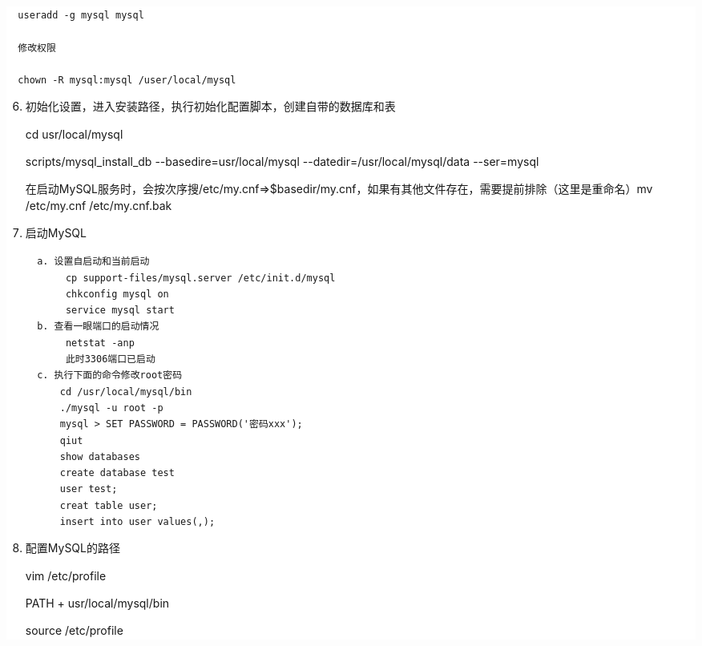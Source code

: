       useradd -g mysql mysql

      修改权限

      chown -R mysql:mysql /user/local/mysql

   6. 初始化设置，进入安装路径，执行初始化配置脚本，创建自带的数据库和表

      cd usr/local/mysql

      scripts/mysql_install_db     --basedire=usr/local/mysql --datedir=/usr/local/mysql/data --ser=mysql

      在启动MySQL服务时，会按次序搜/etc/my.cnf=>$basedir/my.cnf，如果有其他文件存在，需要提前排除（这里是重命名）mv /etc/my.cnf /etc/my.cnf.bak

   7. 启动MySQL

      		a. 设置自启动和当前启动
      			 cp support-files/mysql.server /etc/init.d/mysql
      			 chkconfig mysql on
      			 service mysql start
      		b. 查看一眼端口的启动情况
      			 netstat -anp
      			 此时3306端口已启动
      		c. 执行下面的命令修改root密码
      			cd /usr/local/mysql/bin
      			./mysql -u root -p
      			mysql > SET PASSWORD = PASSWORD('密码xxx');
      			qiut
      			show databases
      			create database test
      			user test;
      			creat table user;
      			insert into user values(,);

   8. 配置MySQL的路径

      vim /etc/profile

      PATH + usr/local/mysql/bin

      source /etc/profile
